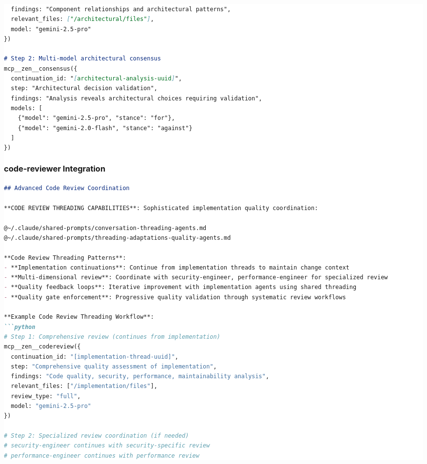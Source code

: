 ```markdown
  findings: "Component relationships and architectural patterns",
  relevant_files: ["/architectural/files"],
  model: "gemini-2.5-pro"
})

# Step 2: Multi-model architectural consensus
mcp__zen__consensus({
  continuation_id: "[architectural-analysis-uuid]",
  step: "Architectural decision validation",
  findings: "Analysis reveals architectural choices requiring validation",
  models: [
    {"model": "gemini-2.5-pro", "stance": "for"},
    {"model": "gemini-2.0-flash", "stance": "against"}
  ]
})
```

### code-reviewer Integration

```markdown
## Advanced Code Review Coordination

**CODE REVIEW THREADING CAPABILITIES**: Sophisticated implementation quality coordination:

@~/.claude/shared-prompts/conversation-threading-agents.md
@~/.claude/shared-prompts/threading-adaptations-quality-agents.md

**Code Review Threading Patterns**:
- **Implementation continuations**: Continue from implementation threads to maintain change context
- **Multi-dimensional review**: Coordinate with security-engineer, performance-engineer for specialized review
- **Quality feedback loops**: Iterative improvement with implementation agents using shared threading
- **Quality gate enforcement**: Progressive quality validation through systematic review workflows

**Example Code Review Threading Workflow**:
```python
# Step 1: Comprehensive review (continues from implementation)
mcp__zen__codereview({
  continuation_id: "[implementation-thread-uuid]",
  step: "Comprehensive quality assessment of implementation",
  findings: "Code quality, security, performance, maintainability analysis", 
  relevant_files: ["/implementation/files"],
  review_type: "full",
  model: "gemini-2.5-pro"
})

# Step 2: Specialized review coordination (if needed)
# security-engineer continues with security-specific review
# performance-engineer continues with performance review
```
